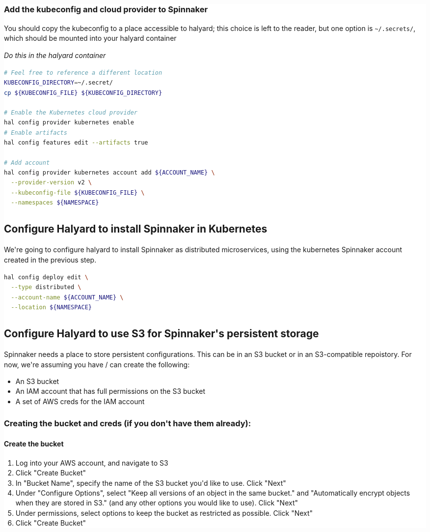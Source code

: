 ```bash
```

### Add the kubeconfig and cloud provider to Spinnaker
You should copy the kubeconfig to a place accessible to halyard; this choice is left to the reader, but one option is `~/.secrets/`, which should be mounted into your halyard container

*Do this in the halyard container*

```bash
# Feel free to reference a different location
KUBECONFIG_DIRECTORY=~/.secret/
cp ${KUBECONFIG_FILE} ${KUBECONFIG_DIRECTORY}

# Enable the Kubernetes cloud provider
hal config provider kubernetes enable
# Enable artifacts
hal config features edit --artifacts true

# Add account
hal config provider kubernetes account add ${ACCOUNT_NAME} \
  --provider-version v2 \
  --kubeconfig-file ${KUBECONFIG_FILE} \
  --namespaces ${NAMESPACE}
```

## Configure Halyard to install Spinnaker in Kubernetes

We're going to configure halyard to install Spinnaker as distributed microservices, using the kubernetes Spinnaker account created in the previous step.

```bash
hal config deploy edit \
  --type distributed \
  --account-name ${ACCOUNT_NAME} \
  --location ${NAMESPACE}
```

## Configure Halyard to use S3 for Spinnaker's persistent storage

Spinnaker needs a place to store persistent configurations.  This can be in an S3 bucket or in an S3-compatible repoistory.  For now, we're assuming you have / can create the following:
* An S3 bucket
* An IAM account that has full permissions on the S3 bucket
* A set of AWS creds for the IAM account

### Creating the bucket and creds (if you don't have them already):

#### Create the bucket

1. Log into your AWS account, and navigate to S3
1. Click "Create Bucket"
1. In "Bucket Name", specify the name of the S3 bucket you'd like to use.  Click "Next"
1. Under "Configure Options", select "Keep all versions of an object in the same bucket." and "Automatically encrypt objects when they are stored in S3." (and any other options you would like to use).  Click "Next"
1. Under permissions, select options to keep the bucket as restricted as possible.  Click "Next"
1. Click "Create Bucket"
